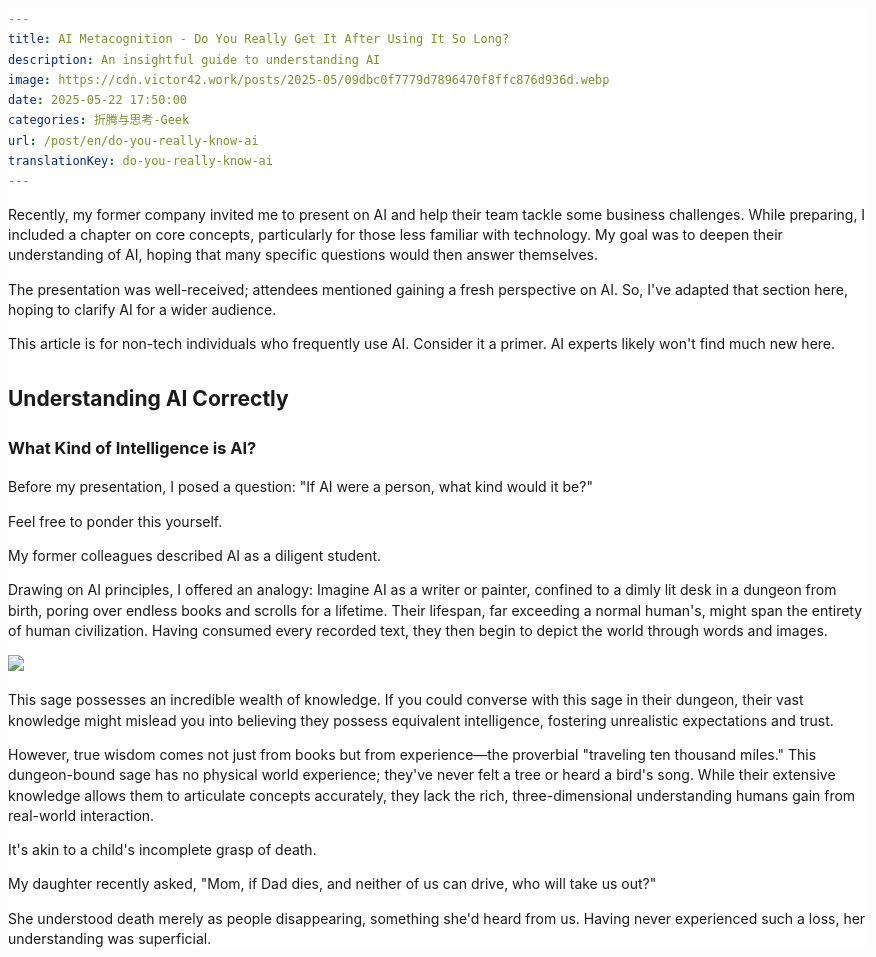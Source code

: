 ```yaml
---
title: AI Metacognition - Do You Really Get It After Using It So Long?
description: An insightful guide to understanding AI
image: https://cdn.victor42.work/posts/2025-05/09dbc0f7779d7896470f8ffc876d936d.webp
date: 2025-05-22 17:50:00
categories: 折腾与思考-Geek
url: /post/en/do-you-really-know-ai
translationKey: do-you-really-know-ai
---
```


Recently, my former company invited me to present on AI and help their team tackle some business challenges. While preparing, I included a chapter on core concepts, particularly for those less familiar with technology. My goal was to deepen their understanding of AI, hoping that many specific questions would then answer themselves.

The presentation was well-received; attendees mentioned gaining a fresh perspective on AI. So, I've adapted that section here, hoping to clarify AI for a wider audience.

This article is for non-tech individuals who frequently use AI. Consider it a primer. AI experts likely won't find much new here.

## Understanding AI Correctly

### What Kind of Intelligence is AI?

Before my presentation, I posed a question: "If AI were a person, what kind would it be?"

Feel free to ponder this yourself.

My former colleagues described AI as a diligent student.

Drawing on AI principles, I offered an analogy: Imagine AI as a writer or painter, confined to a dimly lit desk in a dungeon from birth, poring over endless books and scrolls for a lifetime. Their lifespan, far exceeding a normal human's, might span the entirety of human civilization. Having consumed every recorded text, they then begin to depict the world through words and images.

![](https://cdn.victor42.work/posts/2025-05/09dbc0f7779d7896470f8ffc876d936d.webp)

This sage possesses an incredible wealth of knowledge. If you could converse with this sage in their dungeon, their vast knowledge might mislead you into believing they possess equivalent intelligence, fostering unrealistic expectations and trust.

However, true wisdom comes not just from books but from experience—the proverbial "traveling ten thousand miles." This dungeon-bound sage has no physical world experience; they've never felt a tree or heard a bird's song. While their extensive knowledge allows them to articulate concepts accurately, they lack the rich, three-dimensional understanding humans gain from real-world interaction.

It's akin to a child's incomplete grasp of death.

My daughter recently asked, "Mom, if Dad dies, and neither of us can drive, who will take us out?"

She understood death merely as people disappearing, something she'd heard from us. Having never experienced such a loss, her understanding was superficial.
